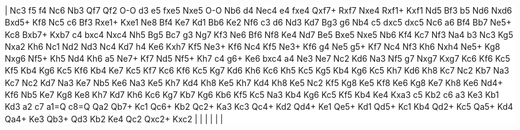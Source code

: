 | Nc3 f5 f4 Nc6 Nb3 Qf7 Qf2 O-O d3 e5 fxe5 Nxe5 O-O Nb6 d4 Nec4 e4 fxe4 Qxf7+ Rxf7 Nxe4 Rxf1+ Kxf1 Nd5 Bf3 b5 Nd6 Nxd6 Bxd5+ Kf8 Nc5 c6 Bf3 Rxe1+ Kxe1 Ne8 Bf4 Ke7 Kd1 Bb6 Ke2 Nf6 c3 d6 Nd3 Kd7 Bg3 g6 Nb4 c5 dxc5 dxc5 Nc6 a6 Bf4 Bb7 Ne5+ Kc8 Bxb7+ Kxb7 c4 bxc4 Nxc4 Nh5 Bg5 Bc7 g3 Ng7 Kf3 Ne6 Bf6 Nf8 Ke4 Nd7 Be5 Bxe5 Nxe5 Nb6 Kf4 Kc7 Nf3 Na4 b3 Nc3 Kg5 Nxa2 Kh6 Nc1 Nd2 Nd3 Nc4 Kd7 h4 Ke6 Kxh7 Kf5 Ne3+ Kf6 Nc4 Kf5 Ne3+ Kf6 g4 Ne5 g5+ Kf7 Nc4 Nf3 Kh6 Nxh4 Ne5+ Kg8 Nxg6 Nf5+ Kh5 Nd4 Kh6 a5 Ne7+ Kf7 Nd5 Nf5+ Kh7 c4 g6+ Ke6 bxc4 a4 Ne3 Ne7 Nc2 Kd6 Na3 Nf5 g7 Nxg7 Kxg7 Kc6 Kf6 Kc5 Kf5 Kb4 Kg6 Kc5 Kf6 Kb4 Ke7 Kc5 Kf7 Kc6 Kf6 Kc5 Kg7 Kd6 Kh6 Kc6 Kh5 Kc5 Kg5 Kb4 Kg6 Kc5 Kh7 Kd6 Kh8 Kc7 Nc2 Kb7 Na3 Kc7 Nc2 Kd7 Na3 Ke7 Nb5 Ke6 Na3 Ke5 Kh7 Kd4 Kh8 Ke5 Kh7 Kd4 Kh8 Ke5 Nc2 Kf5 Kg8 Ke5 Kf8 Ke6 Kg8 Ke7 Kh8 Ke6 Nd4+ Kf6 Nb5 Ke7 Kg8 Ke8 Kh7 Kd7 Kh6 Kc6 Kg7 Kb7 Kg6 Kb6 Kf5 Kc5 Na3 Kb4 Kg6 Kc5 Kf5 Kb4 Ke4 Kxa3 c5 Kb2 c6 a3 Ke3 Kb1 Kd3 a2 c7 a1=Q c8=Q Qa2 Qb7+ Kc1 Qc6+ Kb2 Qc2+ Ka3 Kc3 Qc4+ Kd2 Qd4+ Ke1 Qe5+ Kd1 Qd5+ Kc1 Kb4 Qd2+ Kc5 Qa5+ Kd4 Qa4+ Ke3 Qb3+ Qd3 Kb2 Ke4 Qc2 Qxc2+ Kxc2 |  |  |  |  |  |
